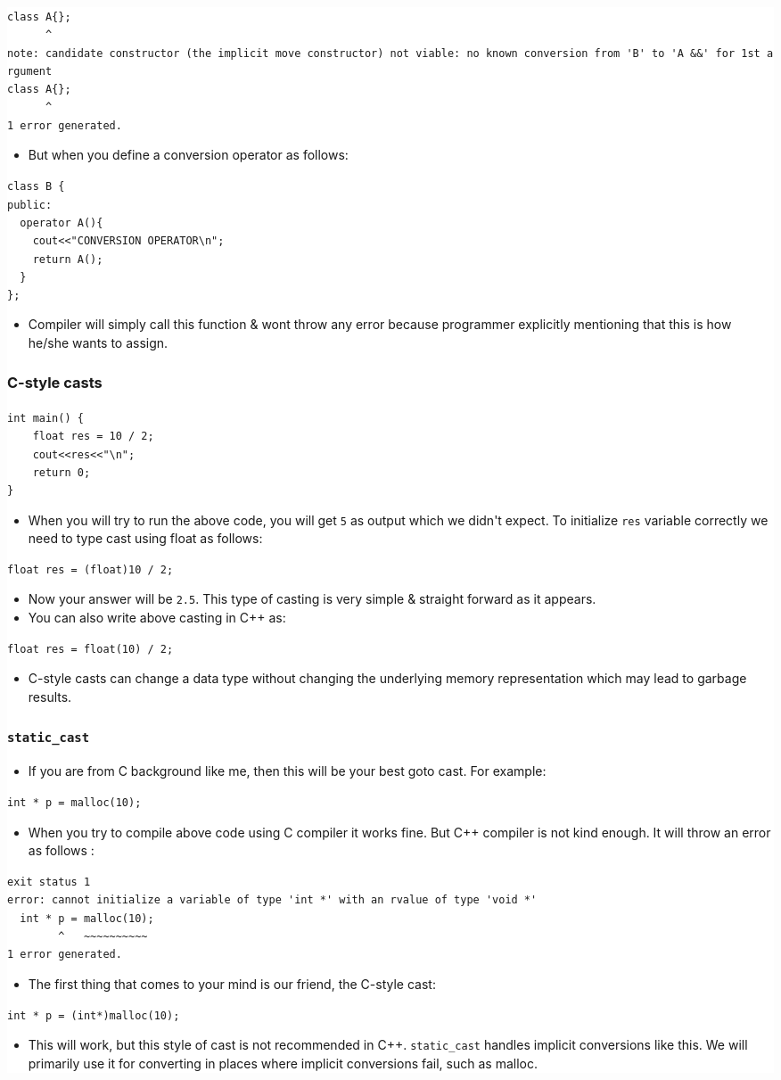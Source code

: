 ```
class A{};
      ^
note: candidate constructor (the implicit move constructor) not viable: no known conversion from 'B' to 'A &&' for 1st argument
class A{};
      ^
1 error generated.
```
- But when you define a conversion operator as follows:
```
class B {
public:
  operator A(){
    cout<<"CONVERSION OPERATOR\n";
    return A();
  } 
};
```
- Compiler will simply call this function & wont throw any error because programmer explicitly mentioning that this is how he/she wants to assign.


### C-style casts
```
int main() { 
    float res = 10 / 2;
    cout<<res<<"\n";
    return 0; 
}
```
- When you will try to run the above code, you will get `5` as output which we didn't expect. To initialize `res` variable correctly we need to type cast using float as follows:
```
float res = (float)10 / 2;
```
- Now your answer will be `2.5`. This type of casting is very simple & straight forward as it appears.
- You can also write above casting in C++ as:
```
float res = float(10) / 2;
```
- C-style casts can change a data type without changing the underlying memory representation which may lead to garbage results. 

### `static_cast`
- If you are from C background like me, then this will be your best goto cast. For example:
```
int * p = malloc(10);
```
- When you try to compile above code using C compiler it works fine. But C++ compiler is not kind enough. It will throw an error as follows :
```
exit status 1
error: cannot initialize a variable of type 'int *' with an rvalue of type 'void *'
  int * p = malloc(10);
        ^   ~~~~~~~~~~
1 error generated.
```
- The first thing that comes to your mind is our friend, the C-style cast:
```
int * p = (int*)malloc(10);
```
- This will work, but this style of cast is not recommended in C++. `static_cast` handles implicit conversions like this. We will primarily use it for converting in places where implicit conversions fail, such as malloc.
```
```